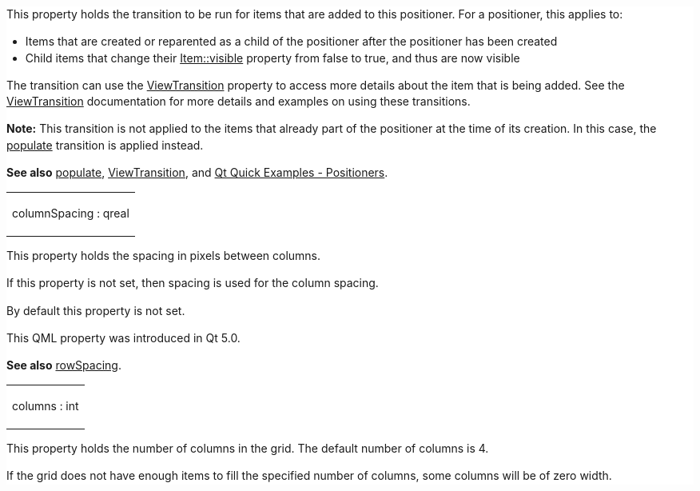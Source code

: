 This property holds the transition to be run for items that are added to this positioner. For a positioner, this applies to:

-   Items that are created or reparented as a child of the positioner after the positioner has been created
-   Child items that change their [Item::visible](../QtQuick.Item.md#visible-prop) property from false to true, and thus are now visible

The transition can use the [ViewTransition](../QtQuick.ViewTransition.md) property to access more details about the item that is being added. See the [ViewTransition](../QtQuick.ViewTransition.md) documentation for more details and examples on using these transitions.

**Note:** This transition is not applied to the items that already part of the positioner at the time of its creation. In this case, the [populate](#populate-prop) transition is applied instead.

**See also** [populate](#populate-prop), [ViewTransition](../QtQuick.ViewTransition.md), and [Qt Quick Examples - Positioners](https://developer.ubuntu.comapps/qml/sdk-15.04.1/QtQuick.positioners/).

<table>
<colgroup>
<col width="100%" />
</colgroup>
<tbody>
<tr class="odd">
<td><p><span id="columnSpacing-prop"></span><span class="name">columnSpacing</span> : <span class="type">qreal</span></p></td>
</tr>
</tbody>
</table>

This property holds the spacing in pixels between columns.

If this property is not set, then spacing is used for the column spacing.

By default this property is not set.

This QML property was introduced in Qt 5.0.

**See also** [rowSpacing](#rowSpacing-prop).

<table>
<colgroup>
<col width="100%" />
</colgroup>
<tbody>
<tr class="odd">
<td><p><span id="columns-prop"></span><span class="name">columns</span> : <span class="type">int</span></p></td>
</tr>
</tbody>
</table>

This property holds the number of columns in the grid. The default number of columns is 4.

If the grid does not have enough items to fill the specified number of columns, some columns will be of zero width.
